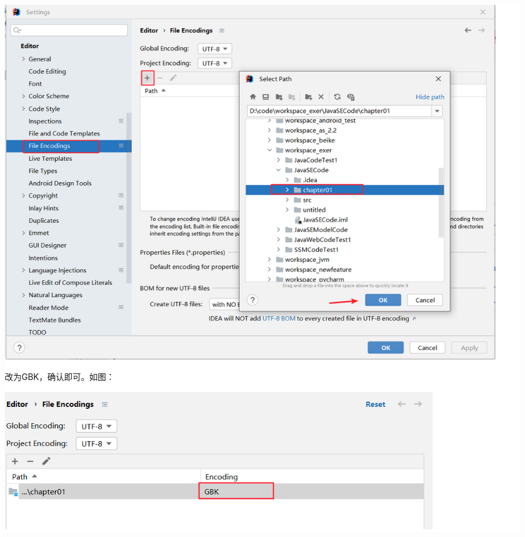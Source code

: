 <img src="images/image-20220615220544760.png" alt="image-20220615220544760" style="zoom:80%;" />

改为GBK，确认即可。如图：

<img src="images/image-20220615220950214.png" alt="image-20220615220950214" style="zoom:80%;" />

